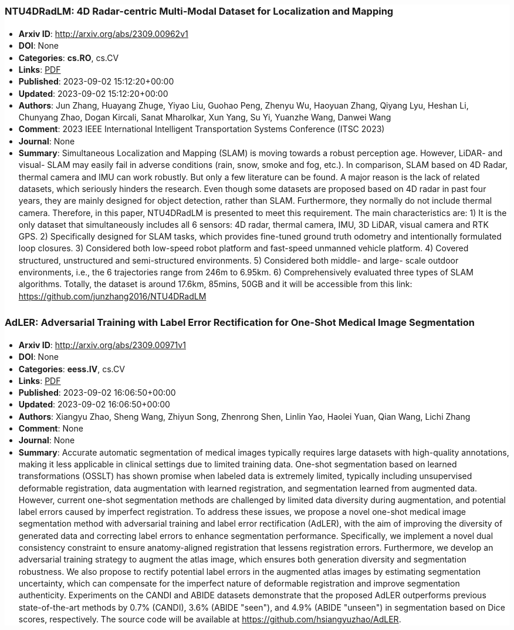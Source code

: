 

### NTU4DRadLM: 4D Radar-centric Multi-Modal Dataset for Localization and Mapping
- **Arxiv ID**: http://arxiv.org/abs/2309.00962v1
- **DOI**: None
- **Categories**: **cs.RO**, cs.CV
- **Links**: [PDF](http://arxiv.org/pdf/2309.00962v1)
- **Published**: 2023-09-02 15:12:20+00:00
- **Updated**: 2023-09-02 15:12:20+00:00
- **Authors**: Jun Zhang, Huayang Zhuge, Yiyao Liu, Guohao Peng, Zhenyu Wu, Haoyuan Zhang, Qiyang Lyu, Heshan Li, Chunyang Zhao, Dogan Kircali, Sanat Mharolkar, Xun Yang, Su Yi, Yuanzhe Wang, Danwei Wang
- **Comment**: 2023 IEEE International Intelligent Transportation Systems Conference
  (ITSC 2023)
- **Journal**: None
- **Summary**: Simultaneous Localization and Mapping (SLAM) is moving towards a robust perception age. However, LiDAR- and visual- SLAM may easily fail in adverse conditions (rain, snow, smoke and fog, etc.). In comparison, SLAM based on 4D Radar, thermal camera and IMU can work robustly. But only a few literature can be found. A major reason is the lack of related datasets, which seriously hinders the research. Even though some datasets are proposed based on 4D radar in past four years, they are mainly designed for object detection, rather than SLAM. Furthermore, they normally do not include thermal camera. Therefore, in this paper, NTU4DRadLM is presented to meet this requirement. The main characteristics are: 1) It is the only dataset that simultaneously includes all 6 sensors: 4D radar, thermal camera, IMU, 3D LiDAR, visual camera and RTK GPS. 2) Specifically designed for SLAM tasks, which provides fine-tuned ground truth odometry and intentionally formulated loop closures. 3) Considered both low-speed robot platform and fast-speed unmanned vehicle platform. 4) Covered structured, unstructured and semi-structured environments. 5) Considered both middle- and large- scale outdoor environments, i.e., the 6 trajectories range from 246m to 6.95km. 6) Comprehensively evaluated three types of SLAM algorithms. Totally, the dataset is around 17.6km, 85mins, 50GB and it will be accessible from this link: https://github.com/junzhang2016/NTU4DRadLM



### AdLER: Adversarial Training with Label Error Rectification for One-Shot Medical Image Segmentation
- **Arxiv ID**: http://arxiv.org/abs/2309.00971v1
- **DOI**: None
- **Categories**: **eess.IV**, cs.CV
- **Links**: [PDF](http://arxiv.org/pdf/2309.00971v1)
- **Published**: 2023-09-02 16:06:50+00:00
- **Updated**: 2023-09-02 16:06:50+00:00
- **Authors**: Xiangyu Zhao, Sheng Wang, Zhiyun Song, Zhenrong Shen, Linlin Yao, Haolei Yuan, Qian Wang, Lichi Zhang
- **Comment**: None
- **Journal**: None
- **Summary**: Accurate automatic segmentation of medical images typically requires large datasets with high-quality annotations, making it less applicable in clinical settings due to limited training data. One-shot segmentation based on learned transformations (OSSLT) has shown promise when labeled data is extremely limited, typically including unsupervised deformable registration, data augmentation with learned registration, and segmentation learned from augmented data. However, current one-shot segmentation methods are challenged by limited data diversity during augmentation, and potential label errors caused by imperfect registration. To address these issues, we propose a novel one-shot medical image segmentation method with adversarial training and label error rectification (AdLER), with the aim of improving the diversity of generated data and correcting label errors to enhance segmentation performance. Specifically, we implement a novel dual consistency constraint to ensure anatomy-aligned registration that lessens registration errors. Furthermore, we develop an adversarial training strategy to augment the atlas image, which ensures both generation diversity and segmentation robustness. We also propose to rectify potential label errors in the augmented atlas images by estimating segmentation uncertainty, which can compensate for the imperfect nature of deformable registration and improve segmentation authenticity. Experiments on the CANDI and ABIDE datasets demonstrate that the proposed AdLER outperforms previous state-of-the-art methods by 0.7% (CANDI), 3.6% (ABIDE "seen"), and 4.9% (ABIDE "unseen") in segmentation based on Dice scores, respectively. The source code will be available at https://github.com/hsiangyuzhao/AdLER.
